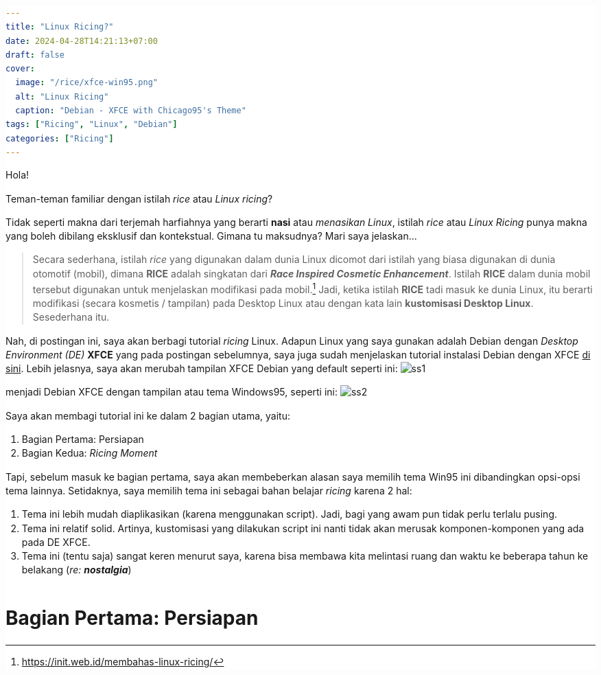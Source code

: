 ```yaml
---
title: "Linux Ricing?"
date: 2024-04-28T14:21:13+07:00
draft: false
cover: 
  image: "/rice/xfce-win95.png"
  alt: "Linux Ricing"
  caption: "Debian - XFCE with Chicago95's Theme"
tags: ["Ricing", "Linux", "Debian"]
categories: ["Ricing"]
---
```


Hola!

Teman-teman familiar dengan istilah *rice* atau *Linux ricing*?

Tidak seperti makna dari terjemah harfiahnya yang berarti **nasi** atau *menasikan Linux*, istilah *rice* atau *Linux Ricing* punya makna yang boleh dibilang eksklusif dan kontekstual.
Gimana tu maksudnya? Mari saya jelaskan...

>Secara sederhana, istilah *rice* yang digunakan dalam dunia Linux dicomot dari istilah yang biasa digunakan di dunia otomotif (mobil), dimana **RICE** adalah singkatan dari
***Race Inspired Cosmetic Enhancement***. Istilah **RICE** dalam dunia mobil tersebut digunakan untuk menjelaskan modifikasi pada mobil.[^1] Jadi, ketika istilah **RICE** tadi masuk ke dunia
Linux, itu berarti modifikasi (secara kosmetis / tampilan) pada Desktop Linux atau dengan kata lain **kustomisasi Desktop Linux**. Sesederhana itu.

Nah, di postingan ini, saya akan berbagi tutorial *ricing* Linux. Adapun Linux yang saya gunakan adalah Debian dengan *Desktop Environment (DE)* **XFCE** yang pada postingan sebelumnya, saya
juga sudah menjelaskan tutorial instalasi Debian dengan XFCE [di sini](https://abwildan.github.io/post/debian-installation/). Lebih jelasnya, saya akan merubah tampilan XFCE Debian 
yang default seperti ini:
![ss1](/rice/xfce-default.png)

menjadi Debian XFCE dengan tampilan atau tema Windows95, seperti ini:
![ss2](/rice/xfce-win95.png) 

Saya akan membagi tutorial ini ke dalam 2 bagian utama, yaitu:
1. Bagian Pertama: Persiapan
2. Bagian Kedua: *Ricing Moment* 

Tapi, sebelum masuk ke bagian pertama, saya akan membeberkan alasan saya memilih tema Win95 ini dibandingkan opsi-opsi tema lainnya. Setidaknya, saya memilih tema ini sebagai bahan
belajar *ricing* karena 2 hal:
1. Tema ini lebih mudah diaplikasikan (karena menggunakan script). Jadi, bagi yang awam pun tidak perlu terlalu pusing.
2. Tema ini relatif solid. Artinya, kustomisasi yang dilakukan script ini nanti tidak akan merusak komponen-komponen yang ada pada DE XFCE.
3. Tema ini (tentu saja) sangat keren menurut saya, karena bisa membawa kita melintasi ruang dan waktu ke beberapa tahun ke belakang (*re: **nostalgia***)

# Bagian Pertama: Persiapan


[^1]: https://init.web.id/membahas-linux-ricing/
[^2]: https://www.youtube.com/watch?v=g-1B2QRtoxM